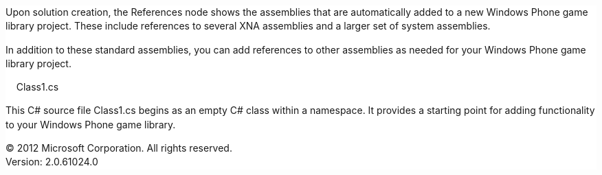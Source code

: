 Upon solution creation, the References node shows the assemblies that are automatically added to a new Windows Phone game library project. These include references to several XNA assemblies and a larger set of system assemblies.

In addition to these standard assemblies, you can add references to other assemblies as needed for your Windows Phone game library project.

    Class1.cs

This C# source file Class1.cs begins as an empty C# class within a namespace. It provides a starting point for adding functionality to your Windows Phone game library.

© 2012 Microsoft Corporation. All rights reserved.  
Version: 2.0.61024.0